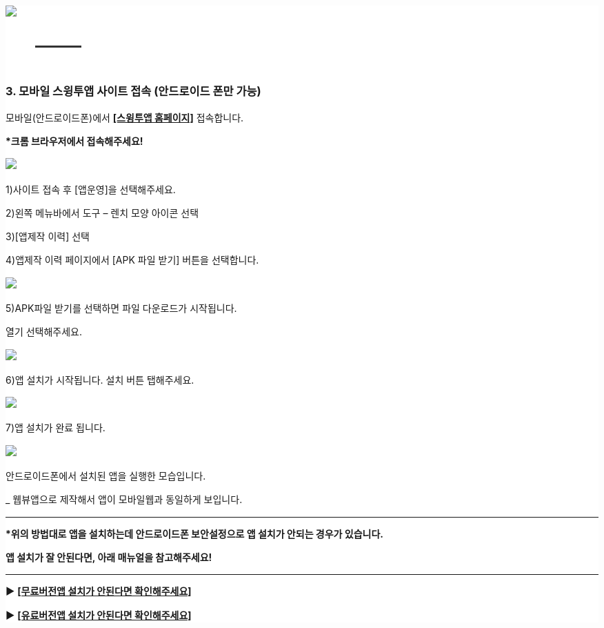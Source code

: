 ![](https://wp.swing2app.co.kr/wp-content/uploads/2018/10/%EB%85%B9%ED%99%94\_2020\_09\_22\_13\_50\_52\_221.gif)

<figure><img src="../../.gitbook/assets/캡처33 (1).png" alt=""><figcaption></figcaption></figure>

### **3. 모바일 스윙투앱 사이트 접속 (안드로이드 폰만 가능)**&#x20;

모바일(안드로이드폰)에서 [**\[스윙투앱 홈페이지\]**](http://www.swing2app.co.kr/) 접속합니다.

**\*크롬 브라우저에서 접속해주세요!**

![](https://wp.swing2app.co.kr/wp-content/uploads/2018/10/%EB%AA%A8%EB%B0%94%EC%9D%BC%EC%95%B1%EC%84%A4%EC%B9%98.png)

1\)사이트 접속 후 \[앱운영]을 선택해주세요.

2\)왼쪽 메뉴바에서 도구 – 렌치 모양 아이콘 선택

3\)\[앱제작 이력] 선택

4\)앱제작 이력 페이지에서 \[APK 파일 받기] 버튼을 선택합니다.&#x20;



![](https://wp.swing2app.co.kr/wp-content/uploads/2018/10/%EB%AA%A8%EB%B0%94%EC%9D%BC%EC%95%B1%EC%84%A4%EC%B9%982.png)

5\)APK파일 받기를 선택하면 파일 다운로드가 시작됩니다.&#x20;

열기 선택해주세요.&#x20;



![](https://wp.swing2app.co.kr/wp-content/uploads/2018/10/%EB%AA%A8%EB%B0%94%EC%9D%BC%EC%95%B1%EC%84%A4%EC%B9%983.png)

6\)앱 설치가 시작됩니다. 설치 버튼 탭해주세요.&#x20;



![](https://wp.swing2app.co.kr/wp-content/uploads/2018/10/%EB%AA%A8%EB%B0%94%EC%9D%BC%EC%95%B1%EC%84%A4%EC%B9%984.png)

7\)앱 설치가 완료 됩니다.&#x20;



![](https://wp.swing2app.co.kr/wp-content/uploads/2018/10/%EB%AA%A8%EB%B0%94%EC%9D%BC%EC%95%B1%EC%84%A4%EC%B9%985.png)

안드로이드폰에서 설치된 앱을 실행한 모습입니다.

\_ 웹뷰앱으로 제작해서 앱이 모바일웹과 동일하게 보입니다.

***

**\*위의 방법대로 앱을 설치하는데 안드로이드폰 보안설정으로 앱 설치가 안되는 경우가 있습니다.**

**앱 설치가 잘 안된다면, 아래 매뉴얼을 참고해주세요!**

****

**▶** [**\[무료버전앱 설치가 안된다면 확인해주세요\]**](not-installed1.md)

**▶** [**\[유료버전앱 설치가 안된다면 확인해주세요\]**](not-installed2.md)
